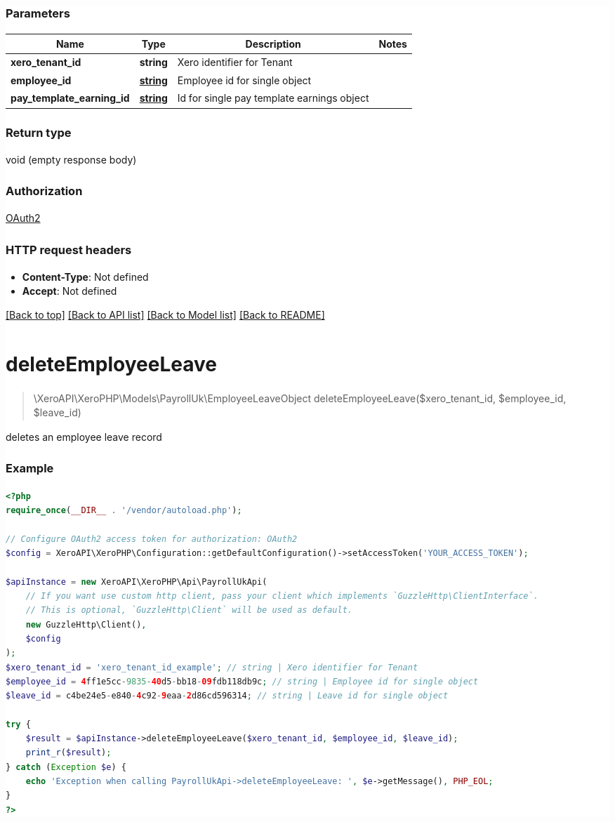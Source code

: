 ### Parameters

Name | Type | Description  | Notes
------------- | ------------- | ------------- | -------------
 **xero_tenant_id** | **string**| Xero identifier for Tenant |
 **employee_id** | [**string**](../Model/.md)| Employee id for single object |
 **pay_template_earning_id** | [**string**](../Model/.md)| Id for single pay template earnings object |

### Return type

void (empty response body)

### Authorization

[OAuth2](../../README.md#OAuth2)

### HTTP request headers

 - **Content-Type**: Not defined
 - **Accept**: Not defined

[[Back to top]](#) [[Back to API list]](../../README.md#documentation-for-api-endpoints) [[Back to Model list]](../../README.md#documentation-for-models) [[Back to README]](../../README.md)

# **deleteEmployeeLeave**
> \XeroAPI\XeroPHP\Models\PayrollUk\EmployeeLeaveObject deleteEmployeeLeave($xero_tenant_id, $employee_id, $leave_id)

deletes an employee leave record

### Example
```php
<?php
require_once(__DIR__ . '/vendor/autoload.php');

// Configure OAuth2 access token for authorization: OAuth2
$config = XeroAPI\XeroPHP\Configuration::getDefaultConfiguration()->setAccessToken('YOUR_ACCESS_TOKEN');

$apiInstance = new XeroAPI\XeroPHP\Api\PayrollUkApi(
    // If you want use custom http client, pass your client which implements `GuzzleHttp\ClientInterface`.
    // This is optional, `GuzzleHttp\Client` will be used as default.
    new GuzzleHttp\Client(),
    $config
);
$xero_tenant_id = 'xero_tenant_id_example'; // string | Xero identifier for Tenant
$employee_id = 4ff1e5cc-9835-40d5-bb18-09fdb118db9c; // string | Employee id for single object
$leave_id = c4be24e5-e840-4c92-9eaa-2d86cd596314; // string | Leave id for single object

try {
    $result = $apiInstance->deleteEmployeeLeave($xero_tenant_id, $employee_id, $leave_id);
    print_r($result);
} catch (Exception $e) {
    echo 'Exception when calling PayrollUkApi->deleteEmployeeLeave: ', $e->getMessage(), PHP_EOL;
}
?>
```
